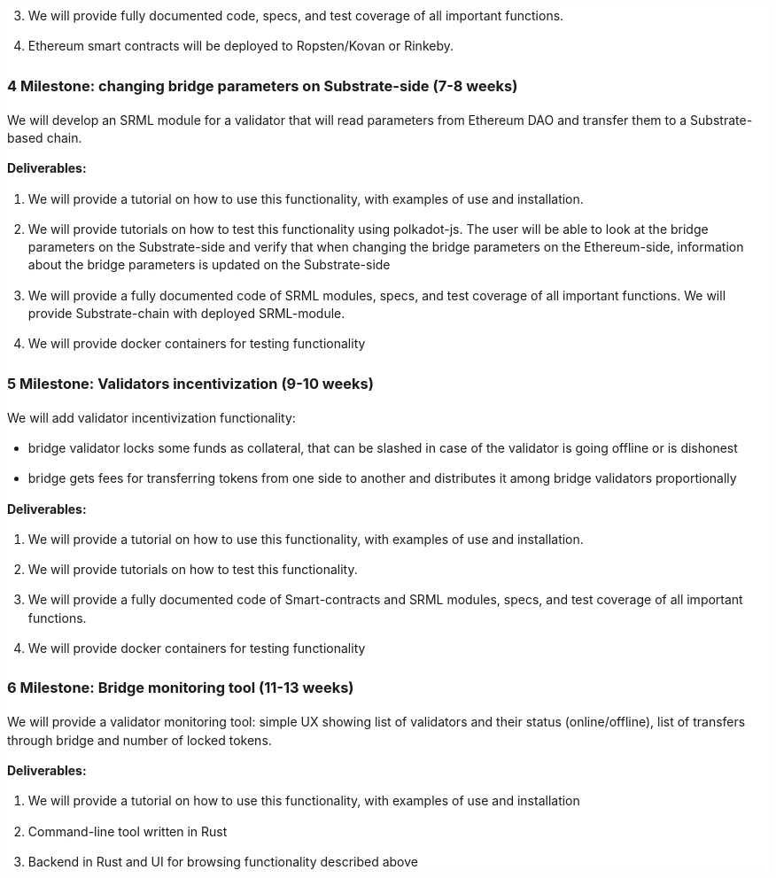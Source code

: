 3. We will provide fully documented code, specs, and test coverage of all important functions.

4. Ethereum smart contracts will be deployed to Ropsten/Kovan or Rinkeby. 

### 4 Milestone: changing bridge parameters on Substrate-side  (7-8 weeks)

We will develop an SRML module for a validator that will read parameters from Ethereum DAO and transfer them to a Substrate-based chain.

**Deliverables:**

1. We will provide a tutorial on how to use this functionality, with examples of use and installation.

2. We will provide tutorials on how to test this functionality using polkadot-js. 
The user will be able to look at the bridge parameters on the Substrate-side and verify that when changing the bridge parameters on the Ethereum-side, information about the bridge parameters is updated on the Substrate-side

3. We will provide a fully documented code of SRML modules, specs, and test coverage of all important functions. We will provide Substrate-chain with deployed SRML-module. 

4. We will provide docker containers for testing functionality

### 5 Milestone: Validators incentivization (9-10 weeks)
We will add validator incentivization functionality: 

- bridge validator locks some funds as collateral, that can be slashed in case of the validator is going offline or is dishonest

- bridge gets fees for transferring tokens from one side to another and distributes it among bridge validators proportionally

**Deliverables:**

1. We will provide a tutorial on how to use this functionality, with examples of use and installation.

2. We will provide tutorials on how to test this functionality.

3. We will provide a fully documented code of Smart-contracts and SRML modules, specs, and test coverage of all important functions.

4. We will provide docker containers for testing functionality

### 6 Milestone: Bridge monitoring tool (11-13 weeks)

We will provide a validator monitoring tool: simple UX showing list of validators and their status (online/offline), list of transfers through bridge and number of locked tokens. 

**Deliverables:**

1. We will provide a tutorial on how to use this functionality, with examples of use and installation

2. Command-line tool written in Rust

3. Backend in Rust and UI for browsing functionality described above
